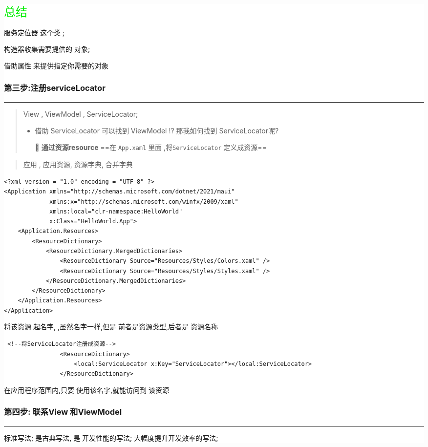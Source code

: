 
<font color = gree size = 5 > 总结</font>

服务定位器 这个类 ;  

构造器收集需要提供的 对象; 

借助属性 来提供指定你需要的对象

### 第三步:注册serviceLocator

---

> View  , ViewModel  , ServiceLocator;
>
> * 借助 ServiceLocator  可以找到 ViewModel 
>   :interrobang:  那我如何找到 ServiceLocator呢?  
>
>   :key:  **通过资源resource**   ==在 `App.xaml` 里面   ,将`ServiceLocator` 定义成资源==



> 应用 , 应用资源, 资源字典,   合并字典

```xaml
<?xml version = "1.0" encoding = "UTF-8" ?>
<Application xmlns="http://schemas.microsoft.com/dotnet/2021/maui"
             xmlns:x="http://schemas.microsoft.com/winfx/2009/xaml"
             xmlns:local="clr-namespace:HelloWorld"
             x:Class="HelloWorld.App">
    <Application.Resources>
        <ResourceDictionary>
            <ResourceDictionary.MergedDictionaries>
                <ResourceDictionary Source="Resources/Styles/Colors.xaml" />
                <ResourceDictionary Source="Resources/Styles/Styles.xaml" />
            </ResourceDictionary.MergedDictionaries>
        </ResourceDictionary>
    </Application.Resources>
</Application>

```

将该资源 起名字, ,虽然名字一样,但是 前者是资源类型,后者是 资源名称

```xaml
 <!--将ServiceLocator注册成资源-->
                <ResourceDictionary>
                    <local:ServiceLocator x:Key="ServiceLocator"></local:ServiceLocator>
                </ResourceDictionary>
```

在应用程序范围内,只要 使用该名字,就能访问到 该资源

### 第四步: 联系View 和ViewModel

----

标准写法; 是古典写法, 是 开发性能的写法; 大幅度提升开发效率的写法;
